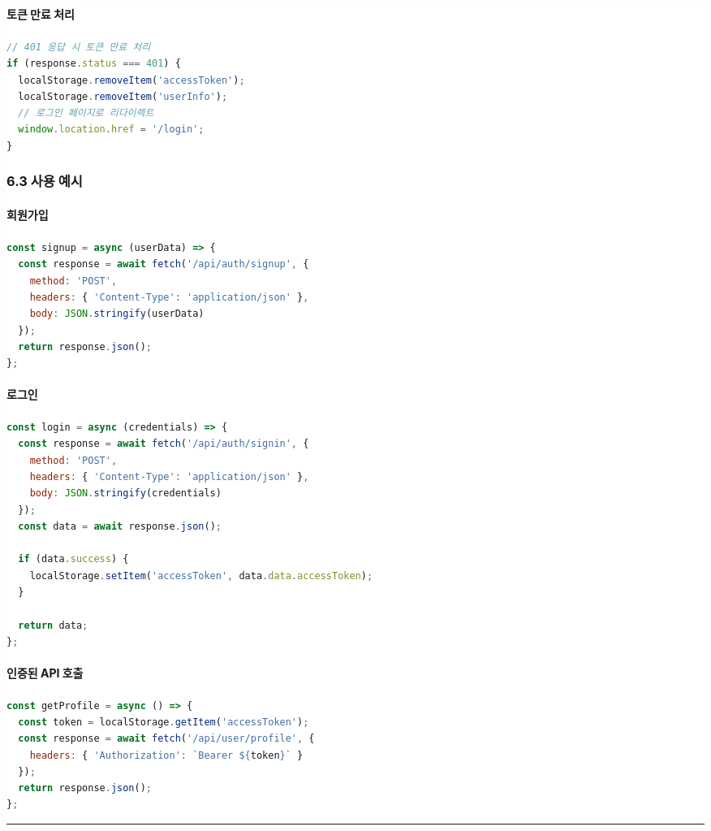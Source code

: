 #### 토큰 만료 처리
```javascript
// 401 응답 시 토큰 만료 처리
if (response.status === 401) {
  localStorage.removeItem('accessToken');
  localStorage.removeItem('userInfo');
  // 로그인 페이지로 리다이렉트
  window.location.href = '/login';
}
```

### 6.3 사용 예시

#### 회원가입
```javascript
const signup = async (userData) => {
  const response = await fetch('/api/auth/signup', {
    method: 'POST',
    headers: { 'Content-Type': 'application/json' },
    body: JSON.stringify(userData)
  });
  return response.json();
};
```

#### 로그인
```javascript
const login = async (credentials) => {
  const response = await fetch('/api/auth/signin', {
    method: 'POST',
    headers: { 'Content-Type': 'application/json' },
    body: JSON.stringify(credentials)
  });
  const data = await response.json();
  
  if (data.success) {
    localStorage.setItem('accessToken', data.data.accessToken);
  }
  
  return data;
};
```

#### 인증된 API 호출
```javascript
const getProfile = async () => {
  const token = localStorage.getItem('accessToken');
  const response = await fetch('/api/user/profile', {
    headers: { 'Authorization': `Bearer ${token}` }
  });
  return response.json();
};
```

---